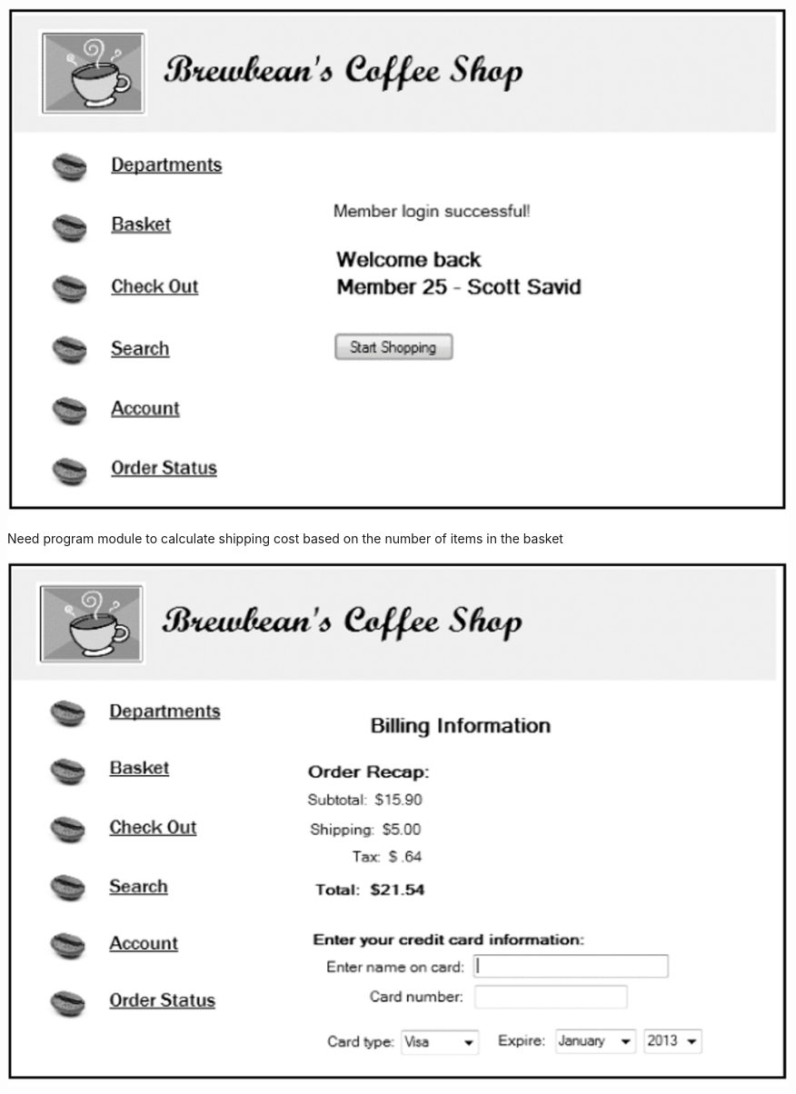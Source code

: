 ![img](../../assets/images/Challenge-userlogin.png)

Need program module to calculate shipping cost based on the number of items in the basket

![img](../../assets/images/Challenge-calculateShippingcost.png)
